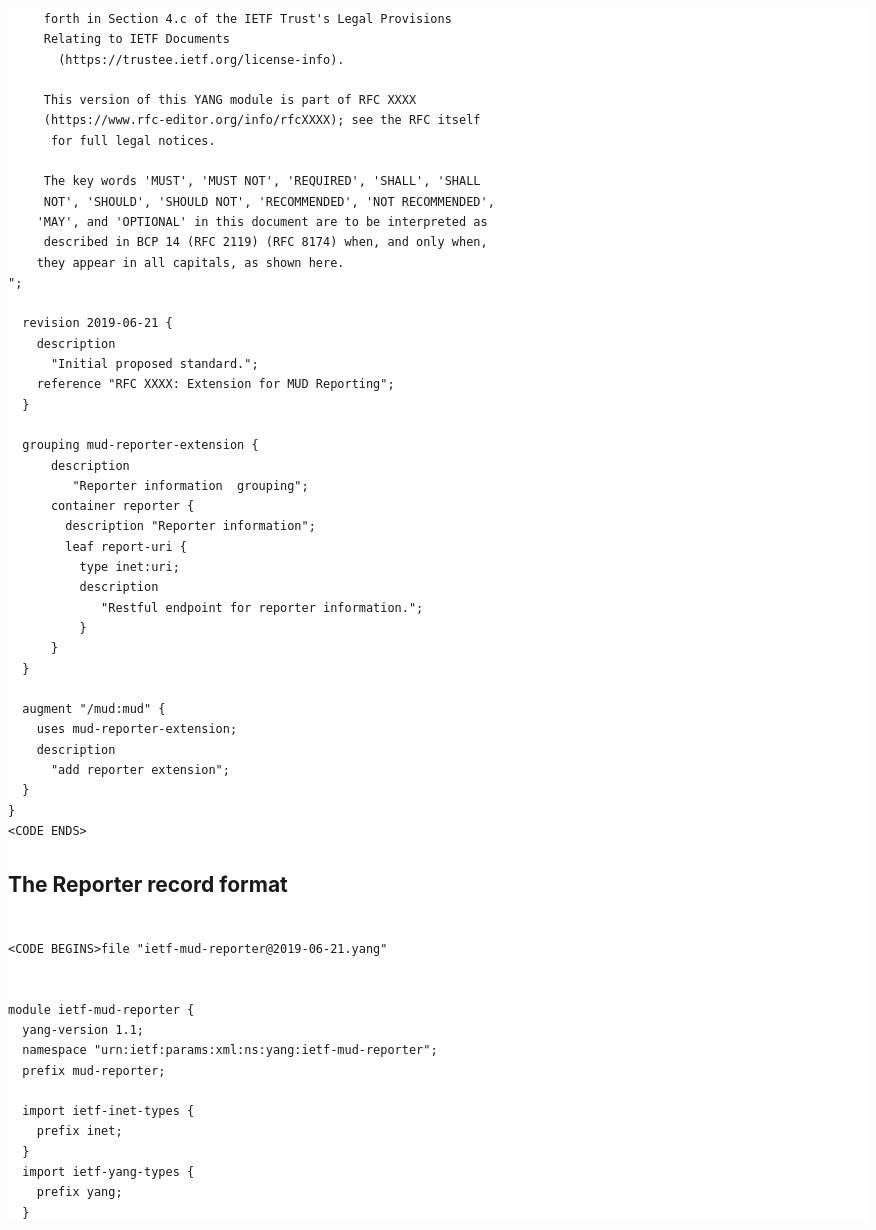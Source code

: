 ~~~~~~~~~
     forth in Section 4.c of the IETF Trust's Legal Provisions
     Relating to IETF Documents
       (https://trustee.ietf.org/license-info).

     This version of this YANG module is part of RFC XXXX
     (https://www.rfc-editor.org/info/rfcXXXX); see the RFC itself
      for full legal notices.

     The key words 'MUST', 'MUST NOT', 'REQUIRED', 'SHALL', 'SHALL
     NOT', 'SHOULD', 'SHOULD NOT', 'RECOMMENDED', 'NOT RECOMMENDED',
    'MAY', and 'OPTIONAL' in this document are to be interpreted as
     described in BCP 14 (RFC 2119) (RFC 8174) when, and only when,
    they appear in all capitals, as shown here.
";

  revision 2019-06-21 {
    description
      "Initial proposed standard.";
    reference "RFC XXXX: Extension for MUD Reporting";
  }

  grouping mud-reporter-extension {
      description
         "Reporter information  grouping";
      container reporter {
        description "Reporter information";
        leaf report-uri {
          type inet:uri;
          description
             "Restful endpoint for reporter information.";
          }
      }
  }

  augment "/mud:mud" {
    uses mud-reporter-extension;
    description
      "add reporter extension";
  }
}
<CODE ENDS>

~~~~~~~~~



The Reporter record format
--------------------------

~~~~~~~~~

<CODE BEGINS>file "ietf-mud-reporter@2019-06-21.yang"


module ietf-mud-reporter {
  yang-version 1.1;
  namespace "urn:ietf:params:xml:ns:yang:ietf-mud-reporter";
  prefix mud-reporter;

  import ietf-inet-types {
    prefix inet;
  }
  import ietf-yang-types {
    prefix yang;
  }
~~~~~~~~~